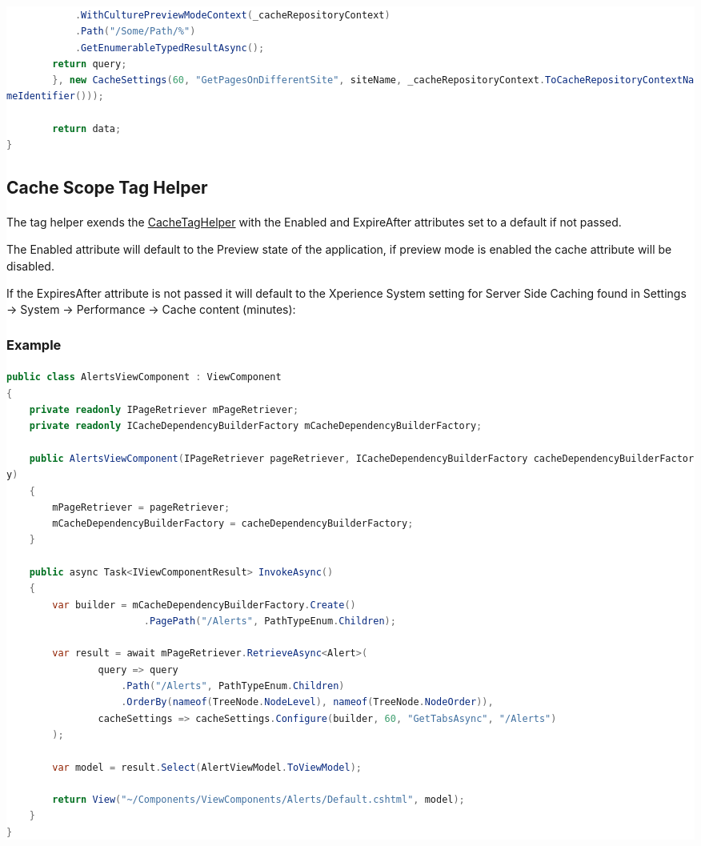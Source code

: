``` csharp
			.WithCulturePreviewModeContext(_cacheRepositoryContext)
			.Path("/Some/Path/%")
			.GetEnumerableTypedResultAsync();
		return query;
		}, new CacheSettings(60, "GetPagesOnDifferentSite", siteName, _cacheRepositoryContext.ToCacheRepositoryContextNameIdentifier()));
		
		return data;
}
```

## Cache Scope Tag Helper

The tag helper exends the [CacheTagHelper](https://learn.microsoft.com/en-us/aspnet/core/mvc/views/tag-helpers/built-in/cache-tag-helper?view=aspnetcore-5.0) with the Enabled and ExpireAfter attributes set to a default if not passed.

The Enabled attribute will default to the Preview state of the application, if preview mode is enabled the cache attribute will be disabled.

If the ExpiresAfter attribute is not passed it will default to the Xperience System setting for Server Side Caching found in Settings -> System -> Performance -> Cache content (minutes):

### Example
```cs
public class AlertsViewComponent : ViewComponent
{
    private readonly IPageRetriever mPageRetriever;
    private readonly ICacheDependencyBuilderFactory mCacheDependencyBuilderFactory;
    
    public AlertsViewComponent(IPageRetriever pageRetriever, ICacheDependencyBuilderFactory cacheDependencyBuilderFactory)
    {
        mPageRetriever = pageRetriever;
        mCacheDependencyBuilderFactory = cacheDependencyBuilderFactory;
    }

    public async Task<IViewComponentResult> InvokeAsync()
    {
        var builder = mCacheDependencyBuilderFactory.Create()
                        .PagePath("/Alerts", PathTypeEnum.Children);

        var result = await mPageRetriever.RetrieveAsync<Alert>(
                query => query
                    .Path("/Alerts", PathTypeEnum.Children)
                    .OrderBy(nameof(TreeNode.NodeLevel), nameof(TreeNode.NodeOrder)),
                cacheSettings => cacheSettings.Configure(builder, 60, "GetTabsAsync", "/Alerts")
        );

        var model = result.Select(AlertViewModel.ToViewModel);

        return View("~/Components/ViewComponents/Alerts/Default.cshtml", model);
    }
}
```
